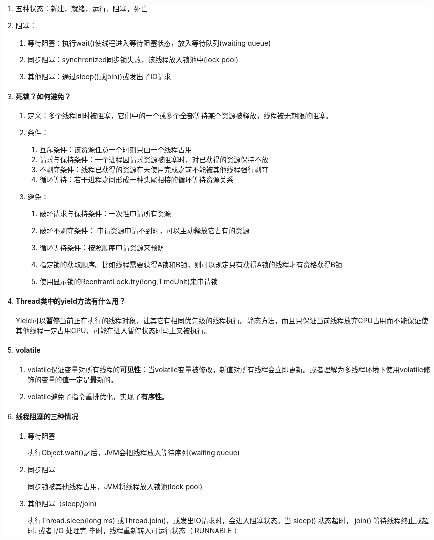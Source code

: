    1. 五种状态：新建，就绪，运行，阻塞，死亡

   2. 阻塞：

      1. 等待阻塞：执行wait()使线程进入等待阻塞状态，放入等待队列(waiting queue)

      2. 同步阻塞：synchronized同步锁失败，该线程放入锁池中(lock pool)

      3. 其他阻塞：通过sleep()或join()或发出了IO请求

         

7. #### 死锁？如何避免？

   1. 定义：多个线程同时被阻塞，它们中的一个或多个全部等待某个资源被释放，线程被无期限的阻塞。

   2. 条件：

      1. 互斥条件：该资源任意一个时刻只由一个线程占用
      2. 请求与保持条件：一个进程因请求资源被阻塞时，对已获得的资源保持不放
      3. 不剥夺条件：线程已获得的资源在未使用完成之前不能被其他线程强行剥夺
      4. 循环等待：若干进程之间形成一种头尾相接的循环等待资源关系

   3. 避免：

      1. 破坏请求与保持条件：一次性申请所有资源

      2. 破坏不剥夺条件： 申请资源申请不到时，可以主动释放它占有的资源

      3. 循环等待条件：按照顺序申请资源来预防

      4. 指定锁的获取顺序。比如线程需要获得A锁和B锁，则可以规定只有获得A锁的线程才有资格获得B锁

      5. 使用显示锁的ReentrantLock.try(long,TimeUnit)来申请锁

         

8. #### Thread类中的yield方法有什么用？

   Yield可以**暂停**当前正在执行的线程对象，<u>让其它有相同优先级的线程执行</u>。静态方法，而且只保证当前线程放弃CPU占用而不能保证使其他线程一定占用CPU，<u>可能在进入暂停状态时马上又被执行</u>。

   

9. #### volatile

   1. volatile保证变量<u>对所有线程的**可见性**</u>：当volatile变量被修改，新值对所有线程会立即更新。或者理解为多线程环境下使用volatile修饰的变量的值一定是最新的。 

   2. volatile避免了指令重排优化，实现了**有序性**。

      

10. #### 线程阻塞的三种情况

       1. 等待阻塞

          执行Object.wait()之后，JVM会把线程放入等待序列(waiting queue)

       2. 同步阻塞

          同步锁被其他线程占用，JVM将线程放入锁池(lock pool)

       3. 其他阻塞（sleep/join)

          执行Thread.sleep(long ms) 或Thread.join()，或发出IO请求时，会进入阻塞状态。当 sleep() 状态超时， join() 等待线程终止或超时. 或者 I/O 处理完 毕时，线程重新转入可运行状态（ RUNNABLE ）
